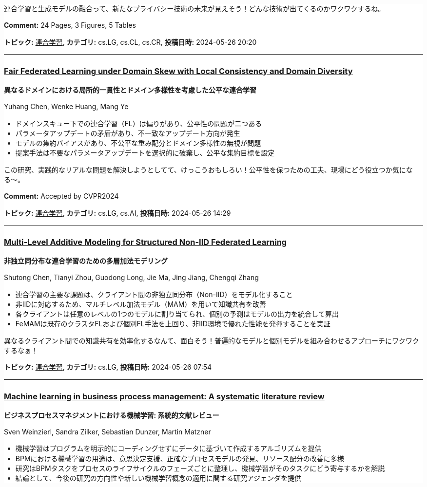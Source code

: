 連合学習と生成モデルの融合って、新たなプライバシー技術の未来が見えそう！どんな技術が出てくるのかワクワクするね。

**Comment:** 24 Pages, 3 Figures, 5 Tables

**トピック:** [連合学習](../../fl), **カテゴリ:** cs.LG, cs.CL, cs.CR, **投稿日時:** 2024-05-26 20:20


- - -

### [Fair Federated Learning under Domain Skew with Local Consistency and Domain Diversity](http://arxiv.org/abs/2405.16585)

**異なるドメインにおける局所的一貫性とドメイン多様性を考慮した公平な連合学習**

Yuhang Chen, Wenke Huang, Mang Ye

- ドメインスキュー下での連合学習（FL）は偏りがあり、公平性の問題が二つある
- パラメータアップデートの矛盾があり、不一致なアップデート方向が発生
- モデルの集約バイアスがあり、不公平な重み配分とドメイン多様性の無視が問題
- 提案手法は不要なパラメータアップデートを選択的に破棄し、公平な集約目標を設定

この研究、実践的なリアルな問題を解決しようとしてて、けっこうおもしろい！公平性を保つための工夫、現場にどう役立つか気になる〜。

**Comment:** Accepted by CVPR2024

**トピック:** [連合学習](../../fl), **カテゴリ:** cs.LG, cs.AI, **投稿日時:** 2024-05-26 14:29


- - -

### [Multi-Level Additive Modeling for Structured Non-IID Federated Learning](http://arxiv.org/abs/2405.16472)

**非独立同分布な連合学習のための多層加法モデリング**

Shutong Chen, Tianyi Zhou, Guodong Long, Jie Ma, Jing Jiang, Chengqi Zhang

- 連合学習の主要な課題は、クライアント間の非独立同分布（Non-IID）をモデル化すること
- 非IIDに対応するため、マルチレベル加法モデル（MAM）を用いて知識共有を改善
- 各クライアントは任意のレベルの1つのモデルに割り当てられ、個別の予測はモデルの出力を統合して算出
- FeMAMは既存のクラスタFLおよび個別FL手法を上回り、非IID環境で優れた性能を発揮することを実証

異なるクライアント間での知識共有を効率化するなんて、面白そう！普遍的なモデルと個別モデルを組み合わせるアプローチにワクワクするなぁ！



**トピック:** [連合学習](../../fl), **カテゴリ:** cs.LG, **投稿日時:** 2024-05-26 07:54


- - -

### [Machine learning in business process management: A systematic literature review](http://arxiv.org/abs/2405.16396)

**ビジネスプロセスマネジメントにおける機械学習: 系統的文献レビュー**

Sven Weinzierl, Sandra Zilker, Sebastian Dunzer, Martin Matzner

- 機械学習はプログラムを明示的にコーディングせずにデータに基づいて作成するアルゴリズムを提供
- BPMにおける機械学習の用途は、意思決定支援、正確なプロセスモデルの発見、リソース配分の改善に多様
- 研究はBPMタスクをプロセスのライフサイクルのフェーズごとに整理し、機械学習がそのタスクにどう寄与するかを解説
- 結論として、今後の研究の方向性や新しい機械学習概念の適用に関する研究アジェンダを提供

